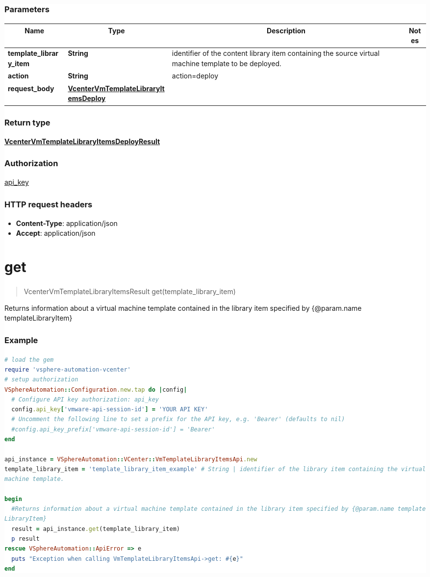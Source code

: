 ### Parameters

Name | Type | Description  | Notes
------------- | ------------- | ------------- | -------------
 **template_library_item** | **String**| identifier of the content library item containing the source virtual machine template to be deployed. | 
 **action** | **String**| action&#x3D;deploy | 
 **request_body** | [**VcenterVmTemplateLibraryItemsDeploy**](VcenterVmTemplateLibraryItemsDeploy.md)|  | 

### Return type

[**VcenterVmTemplateLibraryItemsDeployResult**](VcenterVmTemplateLibraryItemsDeployResult.md)

### Authorization

[api_key](../README.md#api_key)

### HTTP request headers

 - **Content-Type**: application/json
 - **Accept**: application/json



# **get**
> VcenterVmTemplateLibraryItemsResult get(template_library_item)

Returns information about a virtual machine template contained in the library item specified by {@param.name templateLibraryItem}

### Example
```ruby
# load the gem
require 'vsphere-automation-vcenter'
# setup authorization
VSphereAutomation::Configuration.new.tap do |config|
  # Configure API key authorization: api_key
  config.api_key['vmware-api-session-id'] = 'YOUR API KEY'
  # Uncomment the following line to set a prefix for the API key, e.g. 'Bearer' (defaults to nil)
  #config.api_key_prefix['vmware-api-session-id'] = 'Bearer'
end

api_instance = VSphereAutomation::VCenter::VmTemplateLibraryItemsApi.new
template_library_item = 'template_library_item_example' # String | identifier of the library item containing the virtual machine template.

begin
  #Returns information about a virtual machine template contained in the library item specified by {@param.name templateLibraryItem}
  result = api_instance.get(template_library_item)
  p result
rescue VSphereAutomation::ApiError => e
  puts "Exception when calling VmTemplateLibraryItemsApi->get: #{e}"
end
```

